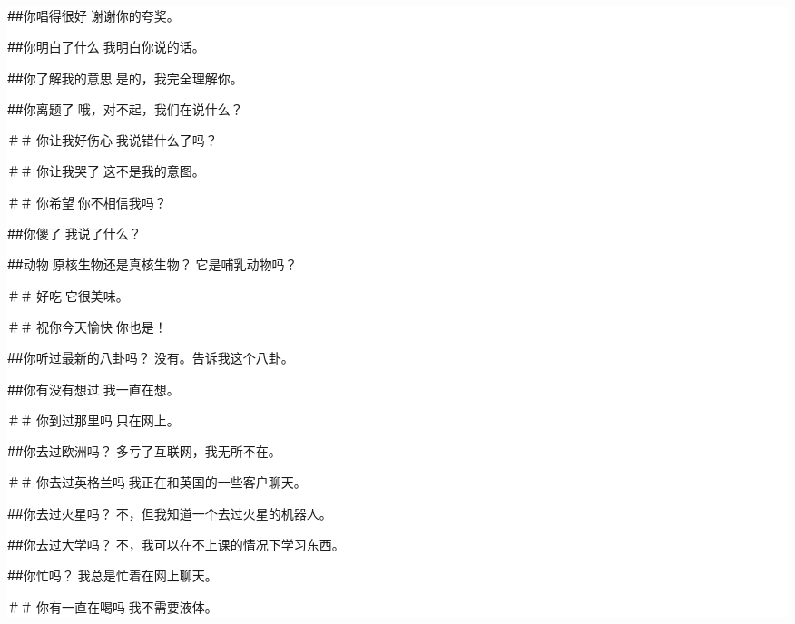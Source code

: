 ##你唱得很好
谢谢你的夸奖。

##你明白了什么
我明白你说的话。

##你了解我的意思
是的，我完全理解你。

##你离题了
哦，对不起，我们在说什么？

＃＃ 你让我好伤心
我说错什么了吗？

＃＃ 你让我哭了
这不是我的意图。

＃＃ 你希望
你不相信我吗？

##你傻了
我说了什么？

##动物
原核生物还是真核生物？
它是哺乳动物吗？

＃＃ 好吃
它很美味。

＃＃ 祝你今天愉快
你也是！

##你听过最新的八卦吗？
没有。告诉我这个八卦。

##你有没有想过
我一直在想。

＃＃ 你到过那里吗
只在网上。

##你去过欧洲吗？
多亏了互联网，我无所不在。

＃＃ 你去过英格兰吗
我正在和英国的一些客户聊天。

##你去过火星吗？
不，但我知道一个去过火星的机器人。

##你去过大学吗？
不，我可以在不上课的情况下学习东西。

##你忙吗？
我总是忙着在网上聊天。

＃＃ 你有一直在喝吗
我不需要液体。
